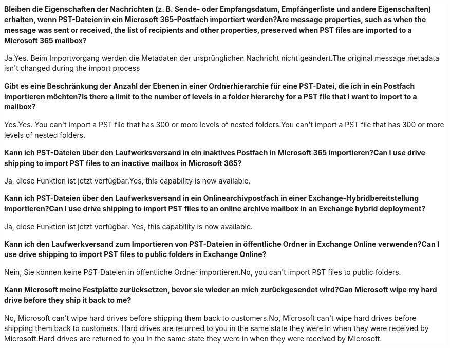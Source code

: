  <span data-ttu-id="cade3-237">**Bleiben die Eigenschaften der Nachrichten (z. B. Sende- oder Empfangsdatum, Empfängerliste und andere Eigenschaften) erhalten, wenn PST-Dateien in ein Microsoft 365-Postfach importiert werden?**</span><span class="sxs-lookup"><span data-stu-id="cade3-237">**Are message properties, such as when the message was sent or received, the list of recipients and other properties, preserved when PST files are imported to a Microsoft 365 mailbox?**</span></span>
  
<span data-ttu-id="cade3-238">Ja.</span><span class="sxs-lookup"><span data-stu-id="cade3-238">Yes.</span></span> <span data-ttu-id="cade3-239">Beim Importvorgang werden die Metadaten der ursprünglichen Nachricht nicht geändert.</span><span class="sxs-lookup"><span data-stu-id="cade3-239">The original message metadata isn't changed during the import process</span></span>
  
 <span data-ttu-id="cade3-240">**Gibt es eine Beschränkung der Anzahl der Ebenen in einer Ordnerhierarchie für eine PST-Datei, die ich in ein Postfach importieren möchten?**</span><span class="sxs-lookup"><span data-stu-id="cade3-240">**Is there a limit to the number of levels in a folder hierarchy for a PST file that I want to import to a mailbox?**</span></span>
  
<span data-ttu-id="cade3-241">Yes.</span><span class="sxs-lookup"><span data-stu-id="cade3-241">Yes.</span></span> <span data-ttu-id="cade3-242">You can't import a PST file that has 300 or more levels of nested folders.</span><span class="sxs-lookup"><span data-stu-id="cade3-242">You can't import a PST file that has 300 or more levels of nested folders.</span></span>
  
 <span data-ttu-id="cade3-243">**Kann ich PST-Dateien über den Laufwerksversand in ein inaktives Postfach in Microsoft 365 importieren?**</span><span class="sxs-lookup"><span data-stu-id="cade3-243">**Can I use drive shipping to import PST files to an inactive mailbox in Microsoft 365?**</span></span>
  
<span data-ttu-id="cade3-244">Ja, diese Funktion ist jetzt verfügbar.</span><span class="sxs-lookup"><span data-stu-id="cade3-244">Yes, this capability is now available.</span></span>
  
 <span data-ttu-id="cade3-245">**Kann ich PST-Dateien über den Laufwerksversand in ein Onlinearchivpostfach in einer Exchange-Hybridbereitstellung importieren?**</span><span class="sxs-lookup"><span data-stu-id="cade3-245">**Can I use drive shipping to import PST files to an online archive mailbox in an Exchange hybrid deployment?**</span></span>
  
<span data-ttu-id="cade3-246">Ja, diese Funktion ist jetzt verfügbar. </span><span class="sxs-lookup"><span data-stu-id="cade3-246">Yes, this capability is now available.</span></span>
  
 <span data-ttu-id="cade3-247">**Kann ich den Laufwerkversand zum Importieren von PST-Dateien in öffentliche Ordner in Exchange Online verwenden?**</span><span class="sxs-lookup"><span data-stu-id="cade3-247">**Can I use drive shipping to import PST files to public folders in Exchange Online?**</span></span>
  
<span data-ttu-id="cade3-248">Nein, Sie können keine PST-Dateien in öffentliche Ordner importieren.</span><span class="sxs-lookup"><span data-stu-id="cade3-248">No, you can't import PST files to public folders.</span></span>
  
 <span data-ttu-id="cade3-249">**Kann Microsoft meine Festplatte zurücksetzen, bevor sie wieder an mich zurückgesendet wird?**</span><span class="sxs-lookup"><span data-stu-id="cade3-249">**Can Microsoft wipe my hard drive before they ship it back to me?**</span></span>
  
<span data-ttu-id="cade3-250">No, Microsoft can't wipe hard drives before shipping them back to customers.</span><span class="sxs-lookup"><span data-stu-id="cade3-250">No, Microsoft can't wipe hard drives before shipping them back to customers.</span></span> <span data-ttu-id="cade3-251">Hard drives are returned to you in the same state they were in when they were received by Microsoft.</span><span class="sxs-lookup"><span data-stu-id="cade3-251">Hard drives are returned to you in the same state they were in when they were received by Microsoft.</span></span>
  
